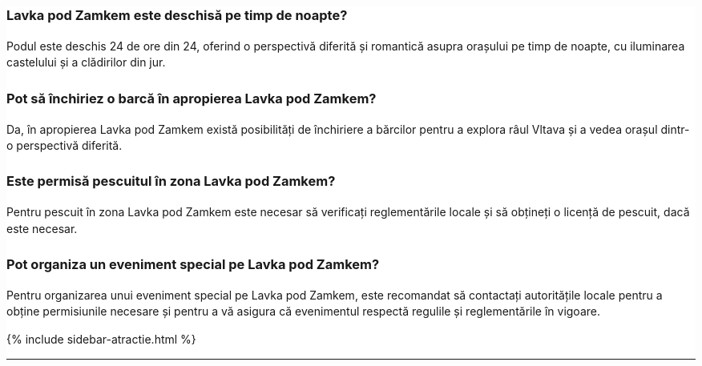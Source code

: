 ### Lavka pod Zamkem este deschisă pe timp de noapte?
Podul este deschis 24 de ore din 24, oferind o perspectivă diferită și romantică asupra orașului pe timp de noapte, cu iluminarea castelului și a clădirilor din jur.

### Pot să închiriez o barcă în apropierea Lavka pod Zamkem?
Da, în apropierea Lavka pod Zamkem există posibilități de închiriere a bărcilor pentru a explora râul Vltava și a vedea orașul dintr-o perspectivă diferită.

### Este permisă pescuitul în zona Lavka pod Zamkem?
Pentru pescuit în zona Lavka pod Zamkem este necesar să verificați reglementările locale și să obțineți o licență de pescuit, dacă este necesar.

### Pot organiza un eveniment special pe Lavka pod Zamkem?
Pentru organizarea unui eveniment special pe Lavka pod Zamkem, este recomandat să contactați autoritățile locale pentru a obține permisiunile necesare și pentru a vă asigura că evenimentul respectă regulile și reglementările în vigoare.

</div>

</div>

{% include sidebar-atractie.html %}

</div>

<hr class="hr-s1">
